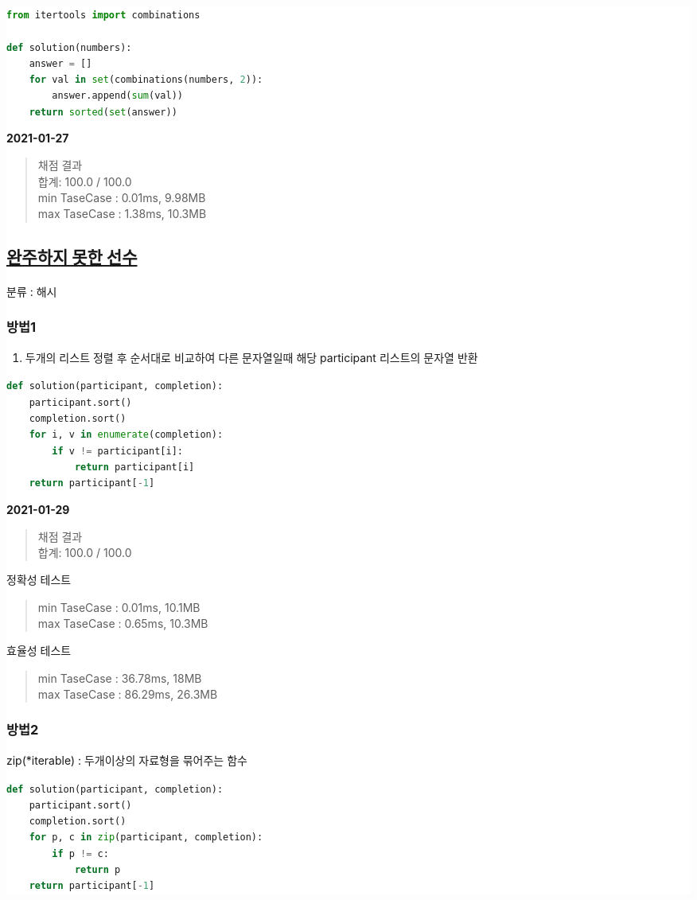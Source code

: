 ```python
from itertools import combinations

def solution(numbers):
    answer = []
    for val in set(combinations(numbers, 2)):
        answer.append(sum(val))
    return sorted(set(answer))
```

**2021-01-27**

> 채점 결과  
> 합계: 100.0 / 100.0  
> min TaseCase : 0.01ms, 9.98MB  
> max TaseCase : 1.38ms, 10.3MB  



## [완주하지 못한 선수](https://programmers.co.kr/learn/courses/30/lessons/42576)

분류 : 해시

### 방법1

1. 두개의 리스트 정렬 후 순서대로 비교하여 다른 문자열일때 해당 participant 리스트의 문자열 반환

```python
def solution(participant, completion):
    participant.sort()
    completion.sort()
    for i, v in enumerate(completion):
        if v != participant[i]:
            return participant[i]
    return participant[-1]
```

**2021-01-29**

> 채점 결과  
> 합계: 100.0 / 100.0  

정확성  테스트
> min TaseCase : 0.01ms, 10.1MB  
> max TaseCase : 0.65ms, 10.3MB  

효율성  테스트
> min TaseCase : 36.78ms, 18MB  
> max TaseCase : 86.29ms, 26.3MB  

### 방법2

zip(*iterable) : 두개이상의 자료형을 묶어주는 함수

```python
def solution(participant, completion):
    participant.sort()
    completion.sort()
    for p, c in zip(participant, completion):
        if p != c:
            return p
    return participant[-1]
```
